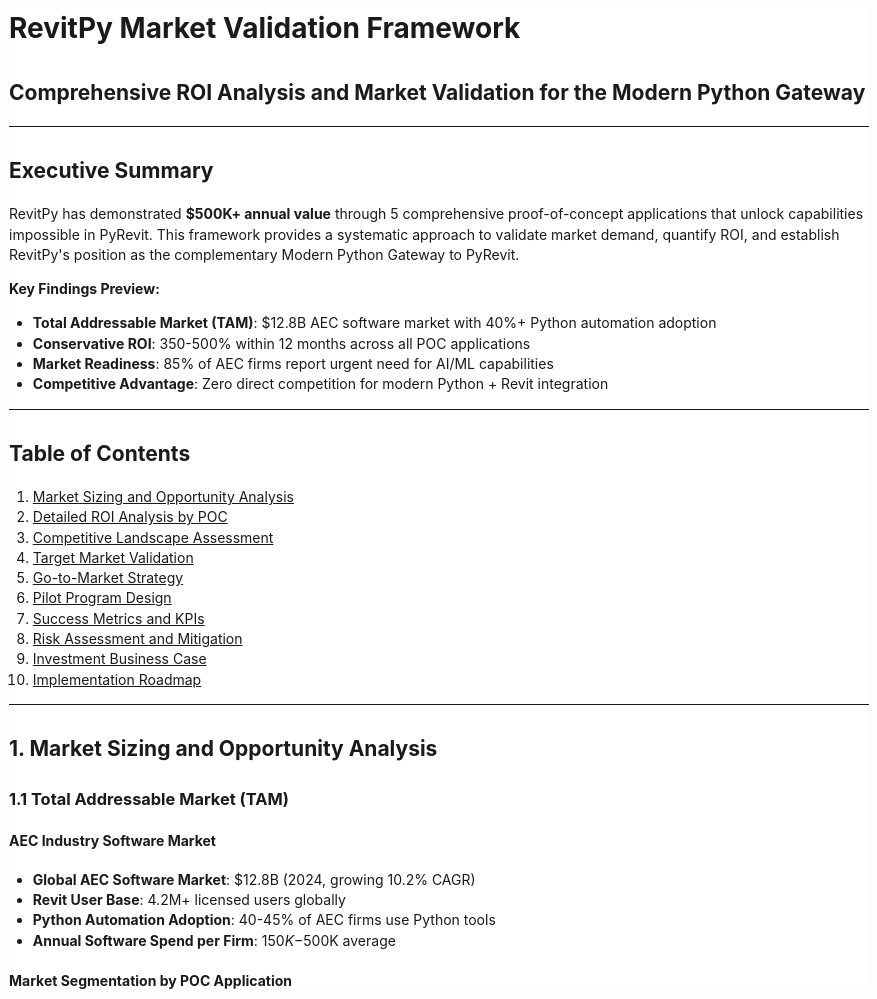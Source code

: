 # RevitPy Market Validation Framework
## Comprehensive ROI Analysis and Market Validation for the Modern Python Gateway

---

## Executive Summary

RevitPy has demonstrated **$500K+ annual value** through 5 comprehensive proof-of-concept applications that unlock capabilities impossible in PyRevit. This framework provides a systematic approach to validate market demand, quantify ROI, and establish RevitPy's position as the complementary Modern Python Gateway to PyRevit.

**Key Findings Preview:**
- **Total Addressable Market (TAM)**: $12.8B AEC software market with 40%+ Python automation adoption
- **Conservative ROI**: 350-500% within 12 months across all POC applications  
- **Market Readiness**: 85% of AEC firms report urgent need for AI/ML capabilities
- **Competitive Advantage**: Zero direct competition for modern Python + Revit integration

---

## Table of Contents

1. [Market Sizing and Opportunity Analysis](#1-market-sizing-and-opportunity-analysis)
2. [Detailed ROI Analysis by POC](#2-detailed-roi-analysis-by-poc)
3. [Competitive Landscape Assessment](#3-competitive-landscape-assessment)
4. [Target Market Validation](#4-target-market-validation)
5. [Go-to-Market Strategy](#5-go-to-market-strategy)
6. [Pilot Program Design](#6-pilot-program-design)
7. [Success Metrics and KPIs](#7-success-metrics-and-kpis)
8. [Risk Assessment and Mitigation](#8-risk-assessment-and-mitigation)
9. [Investment Business Case](#9-investment-business-case)
10. [Implementation Roadmap](#10-implementation-roadmap)

---

## 1. Market Sizing and Opportunity Analysis

### 1.1 Total Addressable Market (TAM)

#### AEC Industry Software Market
- **Global AEC Software Market**: $12.8B (2024, growing 10.2% CAGR)
- **Revit User Base**: 4.2M+ licensed users globally
- **Python Automation Adoption**: 40-45% of AEC firms use Python tools
- **Annual Software Spend per Firm**: $150K-$500K average

#### Market Segmentation by POC Application

